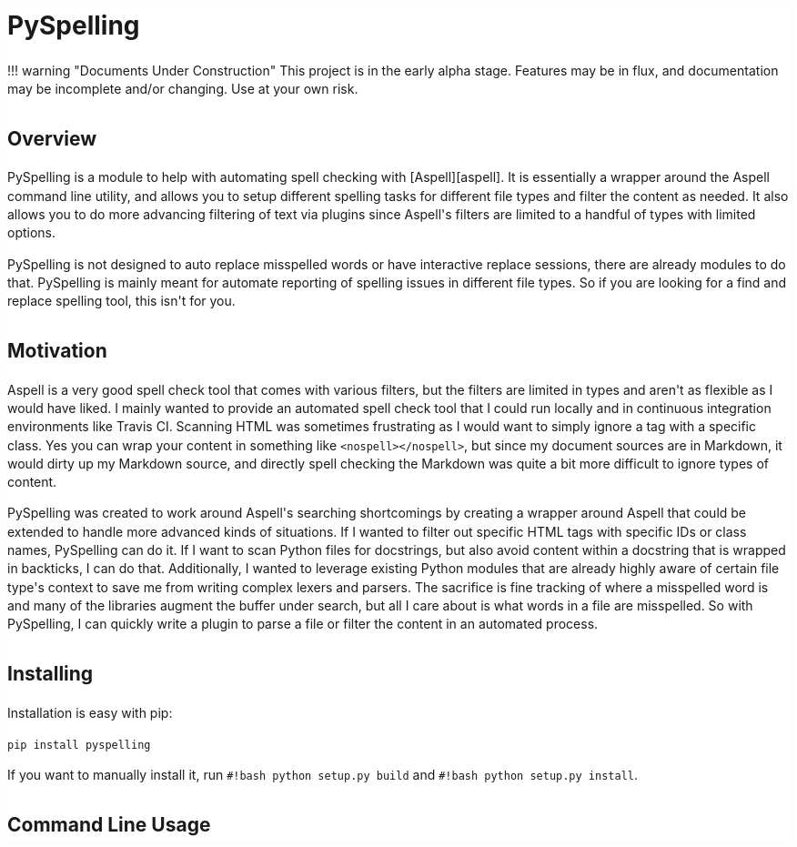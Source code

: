 # PySpelling

!!! warning "Documents Under Construction"
    This project is in the early alpha stage. Features may be in flux, and documentation may be incomplete and/or changing.  Use at your own risk.

## Overview

PySpelling is a module to help with automating spell checking with [Aspell][aspell]. It is essentially a wrapper around the Aspell command line utility, and allows you to setup different spelling tasks for different file types and filter the content as needed. It also allows you to do more advancing filtering of text via plugins since Aspell's filters are limited to a handful of types with limited options.

PySpelling is not designed to auto replace misspelled words or have interactive replace sessions, there are already modules to do that. PySpelling is mainly meant for automate reporting of spelling issues in different file types. So if you are looking for a find and replace spelling tool, this isn't for you.

## Motivation

Aspell is a very good spell check tool that comes with various filters, but the filters are limited in types and aren't as flexible as I would have liked. I mainly wanted to provide an automated spell check tool that I could run locally and in continuous integration environments like Travis CI. Scanning HTML was sometimes frustrating as I would want to simply ignore a tag with a specific class. Yes you can wrap your content in something like `<nospell></nospell>`, but since my document sources are in Markdown, it would dirty up my Markdown source, and directly spell checking the Markdown was quite a bit more difficult to ignore types of content.

PySpelling was created to work around Aspell's searching shortcomings by creating a wrapper around Aspell that could be extended to handle more advanced kinds of situations. If I wanted to filter out specific HTML tags with specific IDs or class names, PySpelling can do it. If I want to scan Python files for docstrings, but also avoid content within a docstring that is wrapped in backticks, I can do that. Additionally, I wanted to leverage existing Python modules that are already highly aware of certain file type's context to save me from writing complex lexers and parsers.  The sacrifice is fine tracking of where a misspelled word is and many of the libraries augment the buffer under search, but all I care about is what words in a file are misspelled. So with PySpelling, I can quickly write a plugin to parse a file or filter the content in an automated process.

## Installing

Installation is easy with pip:

```bash
pip install pyspelling
```

If you want to manually install it, run `#!bash python setup.py build` and `#!bash python setup.py install`.

## Command Line Usage
